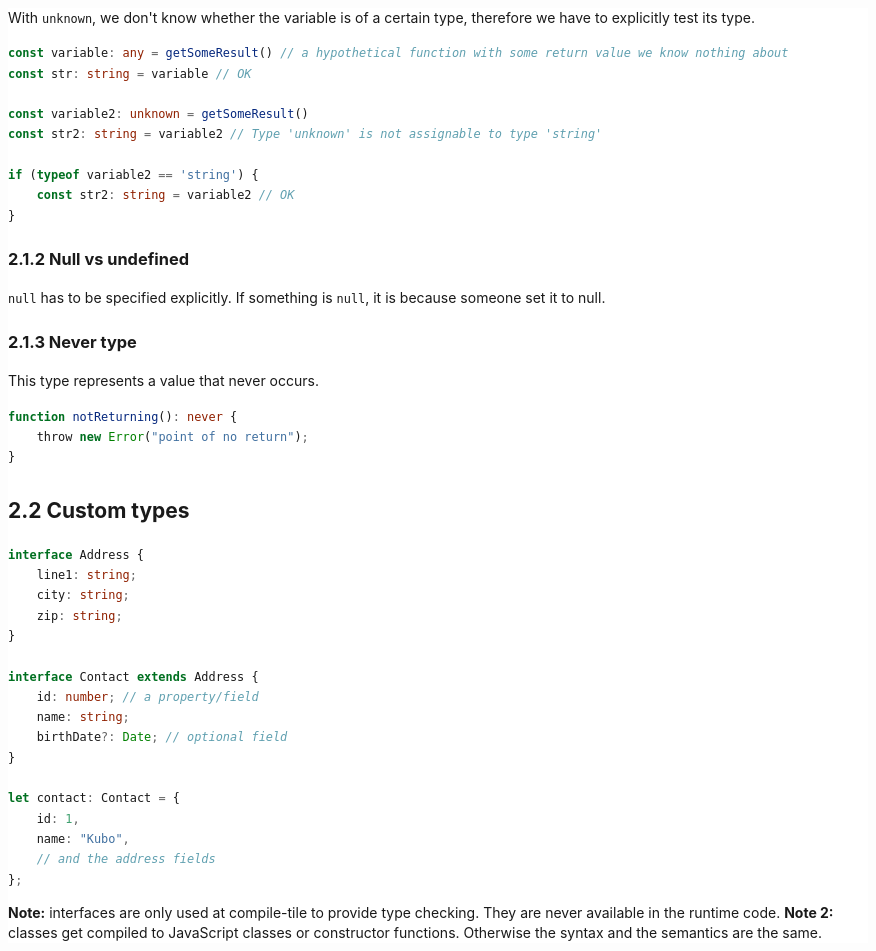 With `unknown`, we don't know whether the variable is of a certain type, therefore we have to explicitly test its type.

```typescript
const variable: any = getSomeResult() // a hypothetical function with some return value we know nothing about
const str: string = variable // OK

const variable2: unknown = getSomeResult()
const str2: string = variable2 // Type 'unknown' is not assignable to type 'string'

if (typeof variable2 == 'string') {
    const str2: string = variable2 // OK
}
```

### 2.1.2 Null vs undefined

`null` has to be specified explicitly. If something is `null`, it is because someone set it to null.

### 2.1.3 Never type

This type represents a value that never occurs.

```typescript
function notReturning(): never {
    throw new Error("point of no return");
}
```

## 2.2 Custom types

```typescript
interface Address {
    line1: string;
    city: string;
    zip: string;
}

interface Contact extends Address {
    id: number; // a property/field
    name: string;
    birthDate?: Date; // optional field
}

let contact: Contact = {
    id: 1,
    name: "Kubo",
    // and the address fields
};
```

**Note:** interfaces are only used at compile-tile to provide type checking. They are never available in the runtime code.
**Note 2:** classes get compiled to JavaScript classes or constructor functions. Otherwise the syntax and the semantics are the same.
